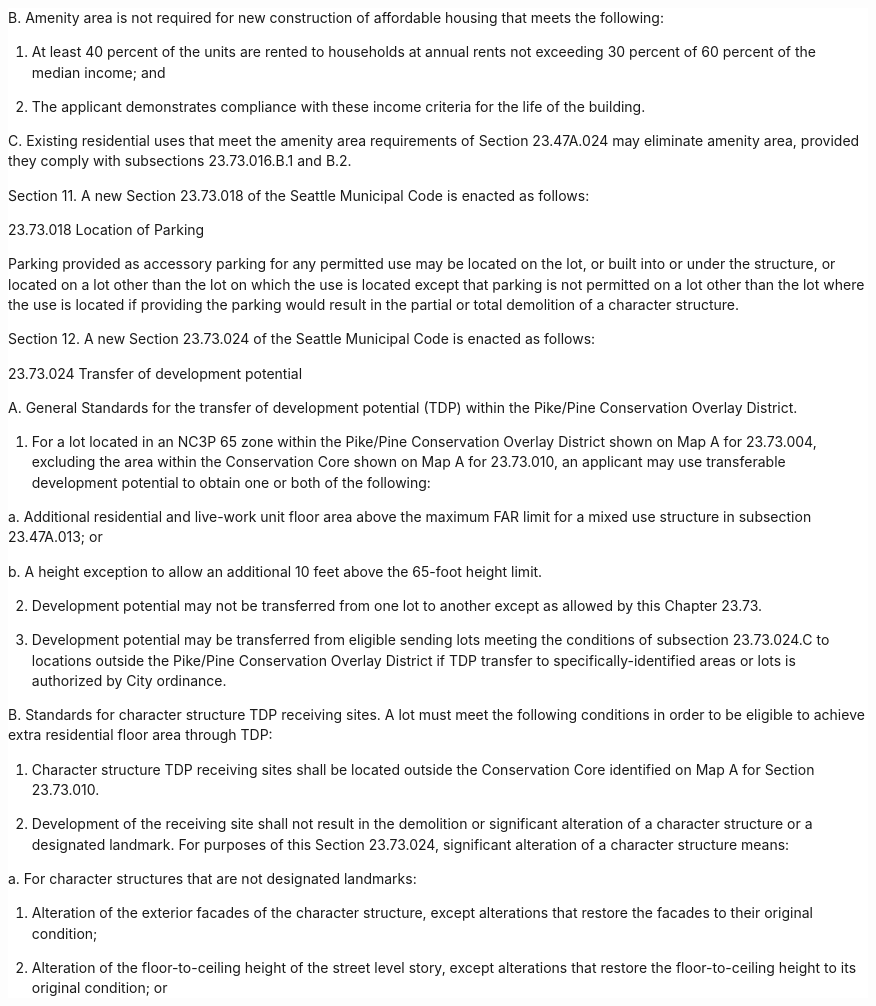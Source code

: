  B. Amenity area is not required for new construction of affordable housing that meets the following:

 1. At least 40 percent of the units are rented to households at annual rents not exceeding 30 percent of 60 percent of the median income; and

 2. The applicant demonstrates compliance with these income criteria for the life of the building.

 C. Existing residential uses that meet the amenity area requirements of Section 23.47A.024 may eliminate amenity area, provided they comply with subsections 23.73.016.B.1 and B.2.

 Section 11. A new Section 23.73.018 of the Seattle Municipal Code is enacted as follows:

 23.73.018 Location of Parking

 Parking provided as accessory parking for any permitted use may be located on the lot, or built into or under the structure, or located on a lot other than the lot on which the use is located except that parking is not permitted on a lot other than the lot where the use is located if providing the parking would result in the partial or total demolition of a character structure.

 Section 12. A new Section 23.73.024 of the Seattle Municipal Code is enacted as follows:

 23.73.024 Transfer of development potential

 A. General Standards for the transfer of development potential (TDP) within the Pike/Pine Conservation Overlay District.

 1. For a lot located in an NC3P 65 zone within the Pike/Pine Conservation Overlay District shown on Map A for 23.73.004, excluding the area within the Conservation Core shown on Map A for 23.73.010, an applicant may use transferable development potential to obtain one or both of the following:

 a. Additional residential and live-work unit floor area above the maximum FAR limit for a mixed use structure in subsection 23.47A.013; or

 b. A height exception to allow an additional 10 feet above the 65-foot height limit.

 2. Development potential may not be transferred from one lot to another except as allowed by this Chapter 23.73.

 3. Development potential may be transferred from eligible sending lots meeting the conditions of subsection 23.73.024.C to locations outside the Pike/Pine Conservation Overlay District if TDP transfer to specifically-identified areas or lots is authorized by City ordinance.

 B. Standards for character structure TDP receiving sites. A lot must meet the following conditions in order to be eligible to achieve extra residential floor area through TDP:

 1. Character structure TDP receiving sites shall be located outside the Conservation Core identified on Map A for Section 23.73.010.

 2. Development of the receiving site shall not result in the demolition or significant alteration of a character structure or a designated landmark. For purposes of this Section 23.73.024, significant alteration of a character structure means:

 a. For character structures that are not designated landmarks:

 1) Alteration of the exterior facades of the character structure, except alterations that restore the facades to their original condition;

 2) Alteration of the floor-to-ceiling height of the street level story, except alterations that restore the floor-to-ceiling height to its original condition; or
